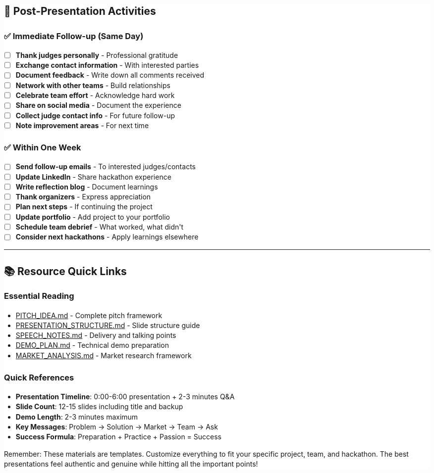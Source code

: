 
## 🎉 Post-Presentation Activities

### ✅ Immediate Follow-up (Same Day)
- [ ] **Thank judges personally** - Professional gratitude
- [ ] **Exchange contact information** - With interested parties
- [ ] **Document feedback** - Write down all comments received
- [ ] **Network with other teams** - Build relationships
- [ ] **Celebrate team effort** - Acknowledge hard work
- [ ] **Share on social media** - Document the experience
- [ ] **Collect judge contact info** - For future follow-up
- [ ] **Note improvement areas** - For next time

### ✅ Within One Week
- [ ] **Send follow-up emails** - To interested judges/contacts
- [ ] **Update LinkedIn** - Share hackathon experience
- [ ] **Write reflection blog** - Document learnings
- [ ] **Thank organizers** - Express appreciation
- [ ] **Plan next steps** - If continuing the project
- [ ] **Update portfolio** - Add project to your portfolio
- [ ] **Schedule team debrief** - What worked, what didn't
- [ ] **Consider next hackathons** - Apply learnings elsewhere

---

## 📚 Resource Quick Links

### Essential Reading
- [PITCH_IDEA.md](./PITCH_IDEA.md) - Complete pitch framework
- [PRESENTATION_STRUCTURE.md](./PRESENTATION_STRUCTURE.md) - Slide structure guide
- [SPEECH_NOTES.md](./SPEECH_NOTES.md) - Delivery and talking points
- [DEMO_PLAN.md](./DEMO_PLAN.md) - Technical demo preparation
- [MARKET_ANALYSIS.md](./MARKET_ANALYSIS.md) - Market research framework

### Quick References
- **Presentation Timeline**: 0:00-6:00 presentation + 2-3 minutes Q&A
- **Slide Count**: 12-15 slides including title and backup
- **Demo Length**: 2-3 minutes maximum
- **Key Messages**: Problem → Solution → Market → Team → Ask
- **Success Formula**: Preparation + Practice + Passion = Success

Remember: These materials are templates. Customize everything to fit your specific project, team, and hackathon. The best presentations feel authentic and genuine while hitting all the important points!